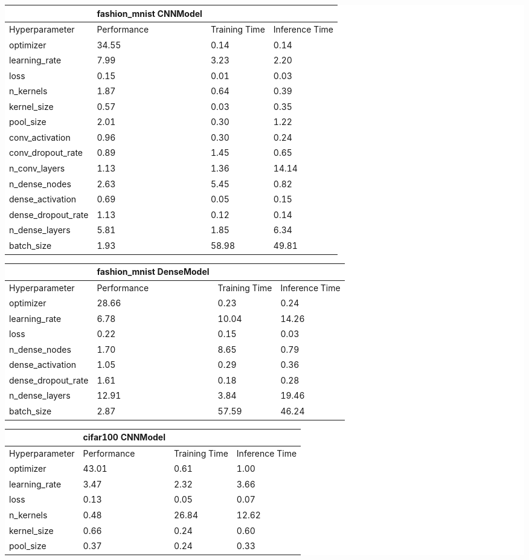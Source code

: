  

| | **fashion_mnist CNNModel** | | |
|---|---|---| ---- |
| Hyperparameter | Performance | Training Time | Inference Time |
| optimizer | 34.55 | 0.14 | 0.14 | 
| learning_rate | 7.99 | 3.23 | 2.20 | 
| loss | 0.15 | 0.01 | 0.03 | 
| n_kernels | 1.87 | 0.64 | 0.39 | 
| kernel_size | 0.57 | 0.03 | 0.35 | 
| pool_size | 2.01 | 0.30 | 1.22 | 
| conv_activation | 0.96 | 0.30 | 0.24 | 
| conv_dropout_rate | 0.89 | 1.45 | 0.65 | 
| n_conv_layers | 1.13 | 1.36 | 14.14 | 
| n_dense_nodes | 2.63 | 5.45 | 0.82 | 
| dense_activation | 0.69 | 0.05 | 0.15 | 
| dense_dropout_rate | 1.13 | 0.12 | 0.14 | 
| n_dense_layers | 5.81 | 1.85 | 6.34 | 
| batch_size | 1.93 | 58.98 | 49.81 | 

 

| | **fashion_mnist DenseModel** | | |
|---|---|---| ---- |
| Hyperparameter | Performance | Training Time | Inference Time |
| optimizer | 28.66 | 0.23 | 0.24 | 
| learning_rate | 6.78 | 10.04 | 14.26 | 
| loss | 0.22 | 0.15 | 0.03 | 
| n_dense_nodes | 1.70 | 8.65 | 0.79 | 
| dense_activation | 1.05 | 0.29 | 0.36 | 
| dense_dropout_rate | 1.61 | 0.18 | 0.28 | 
| n_dense_layers | 12.91 | 3.84 | 19.46 | 
| batch_size | 2.87 | 57.59 | 46.24 | 

 

| | **cifar100 CNNModel** | | |
|---|---|---| ---- |
| Hyperparameter | Performance | Training Time | Inference Time |
| optimizer | 43.01 | 0.61 | 1.00 | 
| learning_rate | 3.47 | 2.32 | 3.66 | 
| loss | 0.13 | 0.05 | 0.07 | 
| n_kernels | 0.48 | 26.84 | 12.62 | 
| kernel_size | 0.66 | 0.24 | 0.60 | 
| pool_size | 0.37 | 0.24 | 0.33 | 